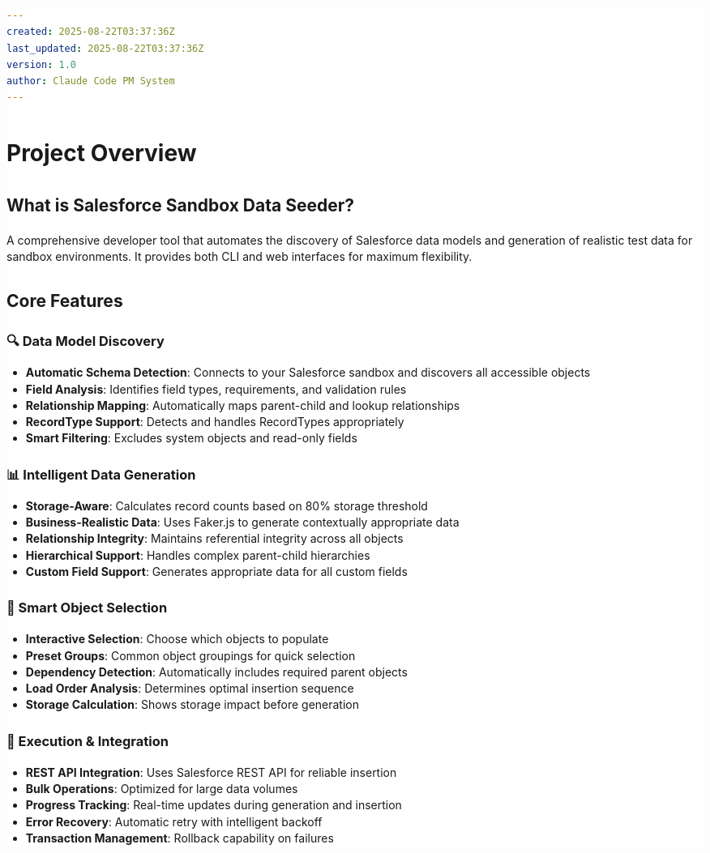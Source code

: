 ```yaml
---
created: 2025-08-22T03:37:36Z
last_updated: 2025-08-22T03:37:36Z
version: 1.0
author: Claude Code PM System
---
```


# Project Overview

## What is Salesforce Sandbox Data Seeder?

A comprehensive developer tool that automates the discovery of Salesforce data models and generation of realistic test data for sandbox environments. It provides both CLI and web interfaces for maximum flexibility.

## Core Features

### 🔍 Data Model Discovery
- **Automatic Schema Detection**: Connects to your Salesforce sandbox and discovers all accessible objects
- **Field Analysis**: Identifies field types, requirements, and validation rules
- **Relationship Mapping**: Automatically maps parent-child and lookup relationships
- **RecordType Support**: Detects and handles RecordTypes appropriately
- **Smart Filtering**: Excludes system objects and read-only fields

### 📊 Intelligent Data Generation
- **Storage-Aware**: Calculates record counts based on 80% storage threshold
- **Business-Realistic Data**: Uses Faker.js to generate contextually appropriate data
- **Relationship Integrity**: Maintains referential integrity across all objects
- **Hierarchical Support**: Handles complex parent-child hierarchies
- **Custom Field Support**: Generates appropriate data for all custom fields

### 🎯 Smart Object Selection
- **Interactive Selection**: Choose which objects to populate
- **Preset Groups**: Common object groupings for quick selection
- **Dependency Detection**: Automatically includes required parent objects
- **Load Order Analysis**: Determines optimal insertion sequence
- **Storage Calculation**: Shows storage impact before generation

### 🚀 Execution & Integration
- **REST API Integration**: Uses Salesforce REST API for reliable insertion
- **Bulk Operations**: Optimized for large data volumes
- **Progress Tracking**: Real-time updates during generation and insertion
- **Error Recovery**: Automatic retry with intelligent backoff
- **Transaction Management**: Rollback capability on failures
